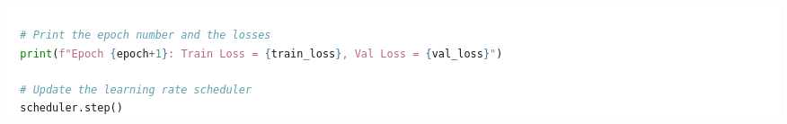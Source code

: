 ```python

  # Print the epoch number and the losses
  print(f"Epoch {epoch+1}: Train Loss = {train_loss}, Val Loss = {val_loss}")

  # Update the learning rate scheduler
  scheduler.step()
```